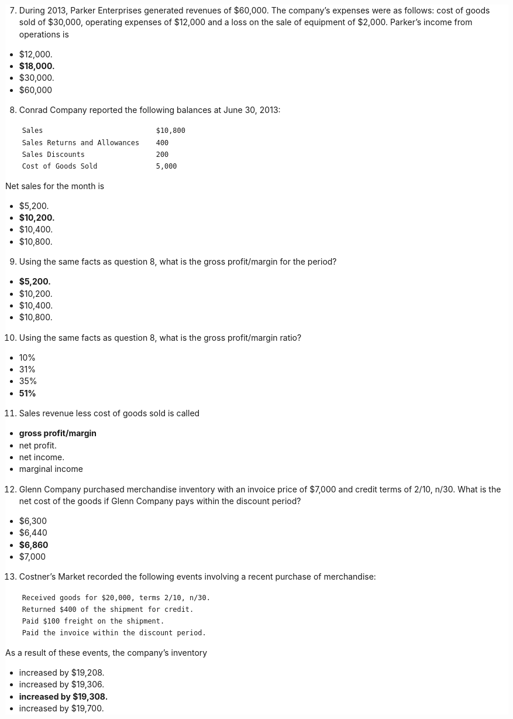 7. During 2013, Parker Enterprises generated revenues of $60,000. 
	The company’s expenses were as follows: cost of goods sold of $30,000, operating expenses of $12,000 and 
	a loss on the sale of equipment of $2,000. Parker’s income from operations is
-  $12,000.
-  **$18,000.**
-  $30,000.
-  $60,000

8. Conrad Company reported the following balances at June 30, 2013:
```
	Sales							$10,800
	Sales Returns and Allowances	400
	Sales Discounts					200
	Cost of Goods Sold				5,000
```
Net sales for the month is
-  $5,200.
-  **$10,200.**
-  $10,400.
-  $10,800.

9. Using the same facts as question 8, what is the gross profit/margin for the period?
-  **$5,200.**
-  $10,200.
-  $10,400.
-  $10,800.

10. Using the same facts as question 8, what is the gross profit/margin ratio?
-  10%
-  31%
-  35%
-  **51%**

11. Sales revenue less cost of goods sold is called
-  **gross profit/margin**
-  net profit.
-  net income.
-  marginal income

12. Glenn Company purchased merchandise inventory with an invoice price of $7,000 and credit terms of 2/10, n/30. 
	What is the net cost of the goods if Glenn Company pays within the discount period?
-  $6,300
-  $6,440
-  **$6,860**
-  $7,000

13. Costner’s Market recorded the following events involving a recent purchase of merchandise:
```
	Received goods for $20,000, terms 2/10, n/30.
	Returned $400 of the shipment for credit.
	Paid $100 freight on the shipment.
	Paid the invoice within the discount period.
```
As a result of these events, the company’s inventory
-  increased by $19,208.
-  increased by $19,306.
-  **increased by $19,308.**
-  increased by $19,700.
